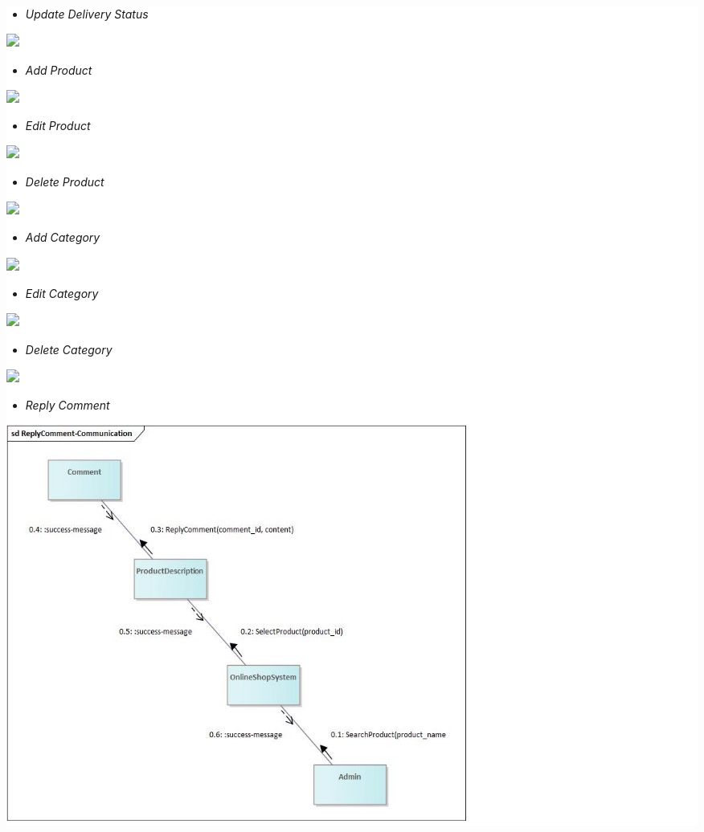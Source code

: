    - *Update Delivery Status*
   
   ![](Software-Project/Aspose.Words.1816cf2d-6f2b-477e-921d-0f4de917076c.074.png)
   
   - *Add Product*
   
   ![](Software-Project/Aspose.Words.1816cf2d-6f2b-477e-921d-0f4de917076c.075.png)
   
   - *Edit Product*
   
   ![](Software-Project/Aspose.Words.1816cf2d-6f2b-477e-921d-0f4de917076c.076.png)
   
   - *Delete Product*
   
   ![](Software-Project/Aspose.Words.1816cf2d-6f2b-477e-921d-0f4de917076c.077.png)
   
   - *Add Category*
   
   ![](Software-Project/Aspose.Words.1816cf2d-6f2b-477e-921d-0f4de917076c.078.png)
   
   - *Edit Category*
   
   ![](Software-Project/Aspose.Words.1816cf2d-6f2b-477e-921d-0f4de917076c.079.png)
   
   - *Delete Category*
   
   ![](Software-Project/Aspose.Words.1816cf2d-6f2b-477e-921d-0f4de917076c.080.png)
   
   - *Reply Comment*
   
   ![](Software-Project/Aspose.Words.1816cf2d-6f2b-477e-921d-0f4de917076c.081.jpeg)
  